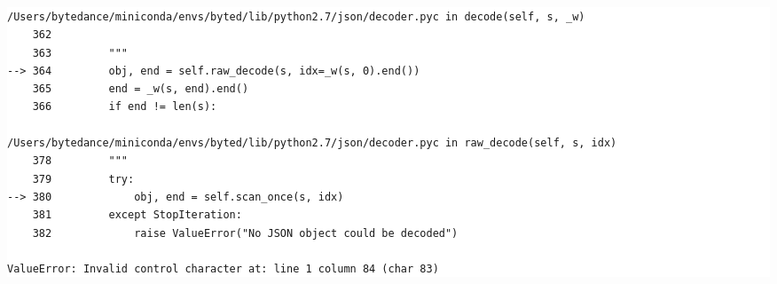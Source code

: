 ```text
/Users/bytedance/miniconda/envs/byted/lib/python2.7/json/decoder.pyc in decode(self, s, _w)
    362
    363         """
--> 364         obj, end = self.raw_decode(s, idx=_w(s, 0).end())
    365         end = _w(s, end).end()
    366         if end != len(s):

/Users/bytedance/miniconda/envs/byted/lib/python2.7/json/decoder.pyc in raw_decode(self, s, idx)
    378         """
    379         try:
--> 380             obj, end = self.scan_once(s, idx)
    381         except StopIteration:
    382             raise ValueError("No JSON object could be decoded")

ValueError: Invalid control character at: line 1 column 84 (char 83)
```

